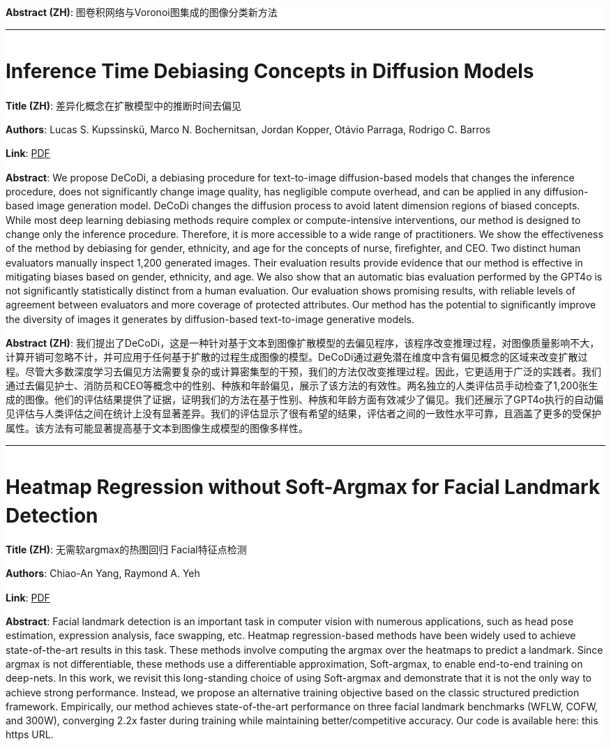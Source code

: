 **Abstract (ZH)**: 图卷积网络与Voronoi图集成的图像分类新方法 

---
# Inference Time Debiasing Concepts in Diffusion Models 

**Title (ZH)**: 差异化概念在扩散模型中的推断时间去偏见 

**Authors**: Lucas S. Kupssinskü, Marco N. Bochernitsan, Jordan Kopper, Otávio Parraga, Rodrigo C. Barros  

**Link**: [PDF](https://arxiv.org/pdf/2508.14933)  

**Abstract**: We propose DeCoDi, a debiasing procedure for text-to-image diffusion-based models that changes the inference procedure, does not significantly change image quality, has negligible compute overhead, and can be applied in any diffusion-based image generation model. DeCoDi changes the diffusion process to avoid latent dimension regions of biased concepts. While most deep learning debiasing methods require complex or compute-intensive interventions, our method is designed to change only the inference procedure. Therefore, it is more accessible to a wide range of practitioners. We show the effectiveness of the method by debiasing for gender, ethnicity, and age for the concepts of nurse, firefighter, and CEO. Two distinct human evaluators manually inspect 1,200 generated images. Their evaluation results provide evidence that our method is effective in mitigating biases based on gender, ethnicity, and age. We also show that an automatic bias evaluation performed by the GPT4o is not significantly statistically distinct from a human evaluation. Our evaluation shows promising results, with reliable levels of agreement between evaluators and more coverage of protected attributes. Our method has the potential to significantly improve the diversity of images it generates by diffusion-based text-to-image generative models. 

**Abstract (ZH)**: 我们提出了DeCoDi，这是一种针对基于文本到图像扩散模型的去偏见程序，该程序改变推理过程，对图像质量影响不大，计算开销可忽略不计，并可应用于任何基于扩散的过程生成图像的模型。DeCoDi通过避免潜在维度中含有偏见概念的区域来改变扩散过程。尽管大多数深度学习去偏见方法需要复杂的或计算密集型的干预，我们的方法仅改变推理过程。因此，它更适用于广泛的实践者。我们通过去偏见护士、消防员和CEO等概念中的性别、种族和年龄偏见，展示了该方法的有效性。两名独立的人类评估员手动检查了1,200张生成的图像。他们的评估结果提供了证据，证明我们的方法在基于性别、种族和年龄方面有效减少了偏见。我们还展示了GPT4o执行的自动偏见评估与人类评估之间在统计上没有显著差异。我们的评估显示了很有希望的结果，评估者之间的一致性水平可靠，且涵盖了更多的受保护属性。该方法有可能显著提高基于文本到图像生成模型的图像多样性。 

---
# Heatmap Regression without Soft-Argmax for Facial Landmark Detection 

**Title (ZH)**: 无需软argmax的热图回归 Facial特征点检测 

**Authors**: Chiao-An Yang, Raymond A. Yeh  

**Link**: [PDF](https://arxiv.org/pdf/2508.14929)  

**Abstract**: Facial landmark detection is an important task in computer vision with numerous applications, such as head pose estimation, expression analysis, face swapping, etc. Heatmap regression-based methods have been widely used to achieve state-of-the-art results in this task. These methods involve computing the argmax over the heatmaps to predict a landmark. Since argmax is not differentiable, these methods use a differentiable approximation, Soft-argmax, to enable end-to-end training on deep-nets. In this work, we revisit this long-standing choice of using Soft-argmax and demonstrate that it is not the only way to achieve strong performance. Instead, we propose an alternative training objective based on the classic structured prediction framework. Empirically, our method achieves state-of-the-art performance on three facial landmark benchmarks (WFLW, COFW, and 300W), converging 2.2x faster during training while maintaining better/competitive accuracy. Our code is available here: this https URL. 
